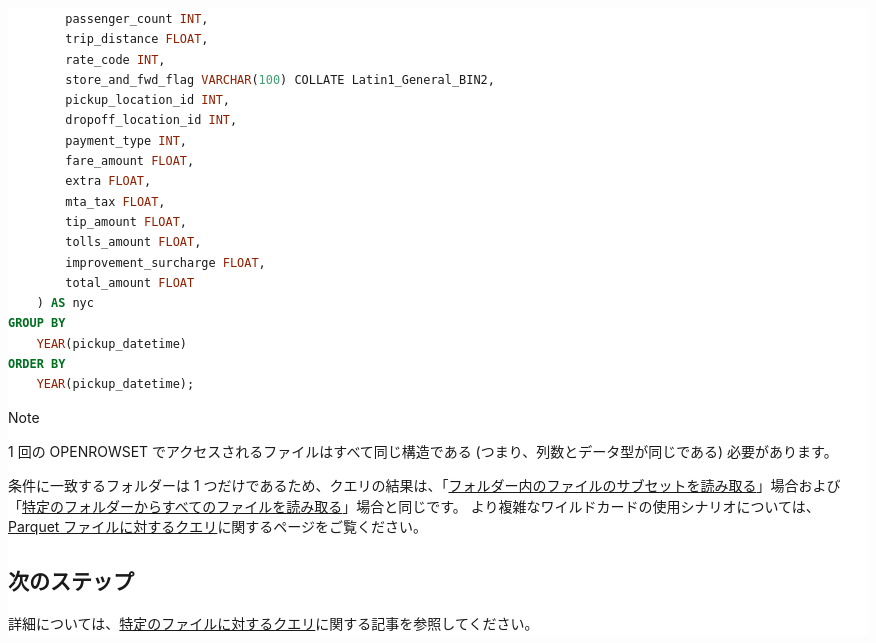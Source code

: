 ```sql
        passenger_count INT,
        trip_distance FLOAT,
        rate_code INT,
        store_and_fwd_flag VARCHAR(100) COLLATE Latin1_General_BIN2,
        pickup_location_id INT,
        dropoff_location_id INT,
        payment_type INT,
        fare_amount FLOAT,
        extra FLOAT,
        mta_tax FLOAT,
        tip_amount FLOAT,
        tolls_amount FLOAT,
        improvement_surcharge FLOAT,
        total_amount FLOAT
    ) AS nyc
GROUP BY
    YEAR(pickup_datetime)
ORDER BY
    YEAR(pickup_datetime);
```

> [!NOTE]
> 1 回の OPENROWSET でアクセスされるファイルはすべて同じ構造である (つまり、列数とデータ型が同じである) 必要があります。

条件に一致するフォルダーは 1 つだけであるため、クエリの結果は、「[フォルダー内のファイルのサブセットを読み取る](#read-subset-of-files-in-folder)」場合および「[特定のフォルダーからすべてのファイルを読み取る](#read-all-files-from-specific-folder)」場合と同じです。 より複雑なワイルドカードの使用シナリオについては、[Parquet ファイルに対するクエリ](query-parquet-files.md)に関するページをご覧ください。

## <a name="next-steps"></a>次のステップ

詳細については、[特定のファイルに対するクエリ](query-specific-files.md)に関する記事を参照してください。
